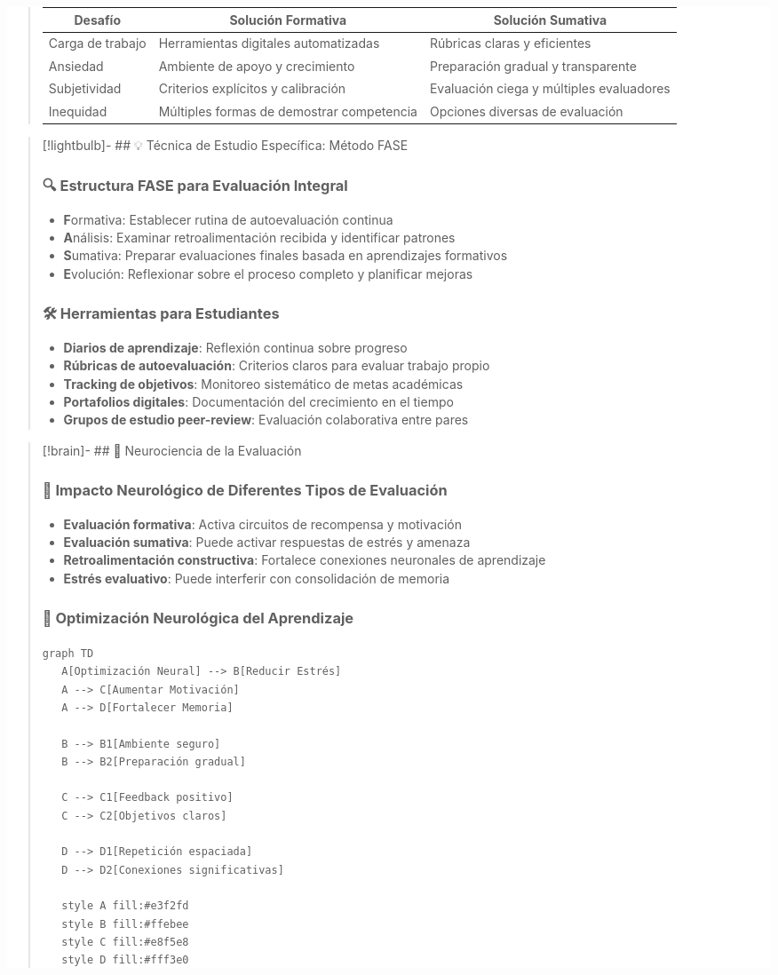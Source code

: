 > 
> |Desafío|Solución Formativa|Solución Sumativa|
> |---|---|---|
> |Carga de trabajo|Herramientas digitales automatizadas|Rúbricas claras y eficientes|
> |Ansiedad|Ambiente de apoyo y crecimiento|Preparación gradual y transparente|
> |Subjetividad|Criterios explícitos y calibración|Evaluación ciega y múltiples evaluadores|
> |Inequidad|Múltiples formas de demostrar competencia|Opciones diversas de evaluación|

> [!lightbulb]- ## 💡 Técnica de Estudio Específica: Método FASE
> 
> ### 🔍 Estructura FASE para Evaluación Integral
> 
> - **F**ormativa: Establecer rutina de autoevaluación continua
> - **A**nálisis: Examinar retroalimentación recibida y identificar patrones
> - **S**umativa: Preparar evaluaciones finales basada en aprendizajes formativos
> - **E**volución: Reflexionar sobre el proceso completo y planificar mejoras
> 
> ### 🛠️ Herramientas para Estudiantes
> 
> - **Diarios de aprendizaje**: Reflexión continua sobre progreso
> - **Rúbricas de autoevaluación**: Criterios claros para evaluar trabajo propio
> - **Tracking de objetivos**: Monitoreo sistemático de metas académicas
> - **Portafolios digitales**: Documentación del crecimiento en el tiempo
> - **Grupos de estudio peer-review**: Evaluación colaborativa entre pares

> [!brain]- ## 🧠 Neurociencia de la Evaluación
> 
> ### 🔬 Impacto Neurológico de Diferentes Tipos de Evaluación
> 
> - **Evaluación formativa**: Activa circuitos de recompensa y motivación
> - **Evaluación sumativa**: Puede activar respuestas de estrés y amenaza
> - **Retroalimentación constructiva**: Fortalece conexiones neuronales de aprendizaje
> - **Estrés evaluativo**: Puede interferir con consolidación de memoria
> 
> ### 🧩 Optimización Neurológica del Aprendizaje
> 
> ```mermaid
> graph TD
>    A[Optimización Neural] --> B[Reducir Estrés]
>    A --> C[Aumentar Motivación]
>    A --> D[Fortalecer Memoria]
>    
>    B --> B1[Ambiente seguro]
>    B --> B2[Preparación gradual]
>    
>    C --> C1[Feedback positivo]
>    C --> C2[Objetivos claros]
>    
>    D --> D1[Repetición espaciada]
>    D --> D2[Conexiones significativas]
>    
>    style A fill:#e3f2fd
>    style B fill:#ffebee
>    style C fill:#e8f5e8
>    style D fill:#fff3e0
> ```
